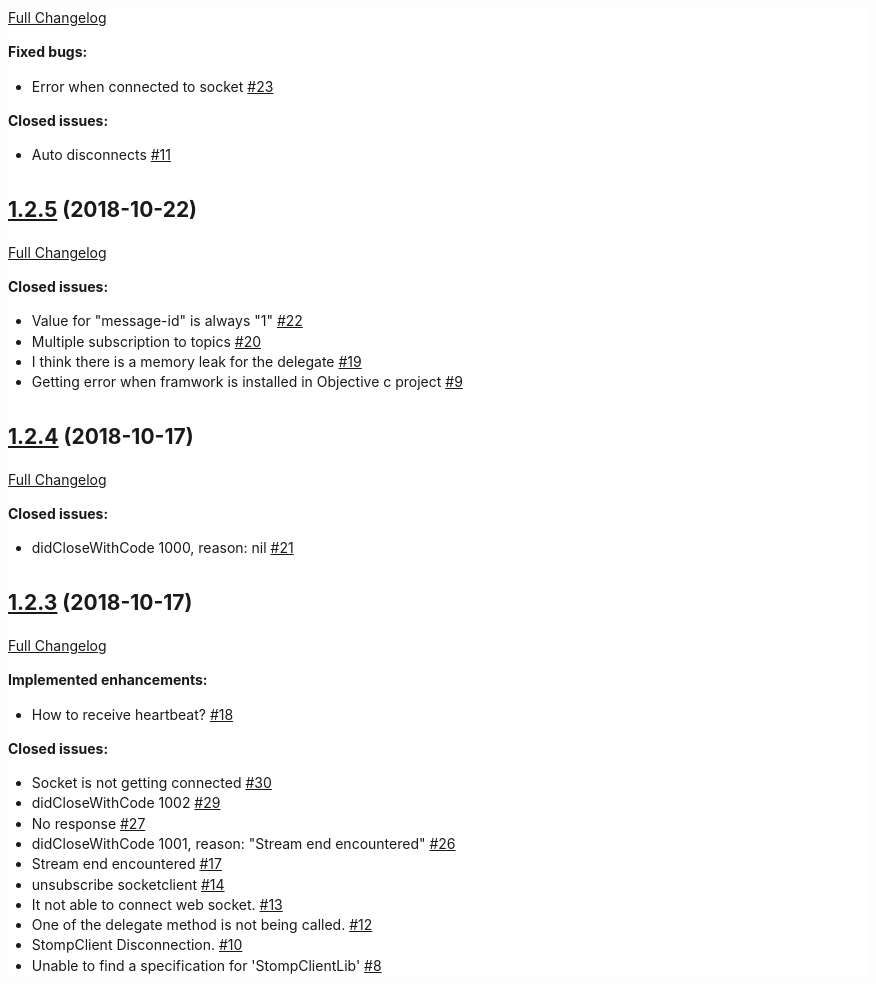 [Full Changelog](https://github.com/WrathChaos/StompClientLib/compare/1.2.5...1.2.6)

**Fixed bugs:**

- Error when connected to socket [\#23](https://github.com/WrathChaos/StompClientLib/issues/23)

**Closed issues:**

- Auto disconnects [\#11](https://github.com/WrathChaos/StompClientLib/issues/11)

## [1.2.5](https://github.com/WrathChaos/StompClientLib/tree/1.2.5) (2018-10-22)

[Full Changelog](https://github.com/WrathChaos/StompClientLib/compare/1.2.4...1.2.5)

**Closed issues:**

- Value for "message-id" is always "1" [\#22](https://github.com/WrathChaos/StompClientLib/issues/22)
- Multiple subscription to topics [\#20](https://github.com/WrathChaos/StompClientLib/issues/20)
- I think there is a memory leak for the delegate [\#19](https://github.com/WrathChaos/StompClientLib/issues/19)
- Getting error when framwork is installed in Objective c project [\#9](https://github.com/WrathChaos/StompClientLib/issues/9)

## [1.2.4](https://github.com/WrathChaos/StompClientLib/tree/1.2.4) (2018-10-17)

[Full Changelog](https://github.com/WrathChaos/StompClientLib/compare/1.2.3...1.2.4)

**Closed issues:**

- didCloseWithCode 1000, reason: nil [\#21](https://github.com/WrathChaos/StompClientLib/issues/21)

## [1.2.3](https://github.com/WrathChaos/StompClientLib/tree/1.2.3) (2018-10-17)

[Full Changelog](https://github.com/WrathChaos/StompClientLib/compare/1.2.2...1.2.3)

**Implemented enhancements:**

- How to receive heartbeat? [\#18](https://github.com/WrathChaos/StompClientLib/issues/18)

**Closed issues:**

- Socket is not getting connected [\#30](https://github.com/WrathChaos/StompClientLib/issues/30)
- didCloseWithCode 1002 [\#29](https://github.com/WrathChaos/StompClientLib/issues/29)
- No response [\#27](https://github.com/WrathChaos/StompClientLib/issues/27)
- didCloseWithCode 1001, reason: "Stream end encountered" [\#26](https://github.com/WrathChaos/StompClientLib/issues/26)
- Stream end encountered [\#17](https://github.com/WrathChaos/StompClientLib/issues/17)
- unsubscribe socketclient [\#14](https://github.com/WrathChaos/StompClientLib/issues/14)
- It not able to connect web socket. [\#13](https://github.com/WrathChaos/StompClientLib/issues/13)
- One of the delegate method is not being called. [\#12](https://github.com/WrathChaos/StompClientLib/issues/12)
- StompClient Disconnection. [\#10](https://github.com/WrathChaos/StompClientLib/issues/10)
- Unable to find a specification for 'StompClientLib' [\#8](https://github.com/WrathChaos/StompClientLib/issues/8)
